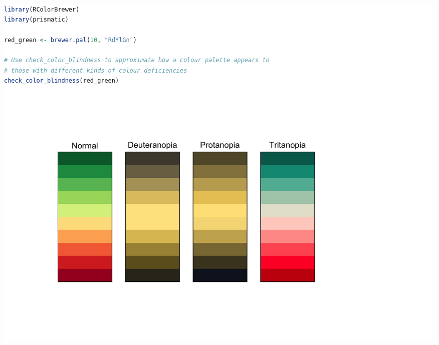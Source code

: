 ``` r
library(RColorBrewer)
library(prismatic)

red_green <- brewer.pal(10, "RdYlGn")

# Use check_color_blindness to approximate how a colour palette appears to 
# those with different kinds of colour deficiencies
check_color_blindness(red_green)
```

<img src="README_files/figure-gfm/new-1.png" width="80%" />
